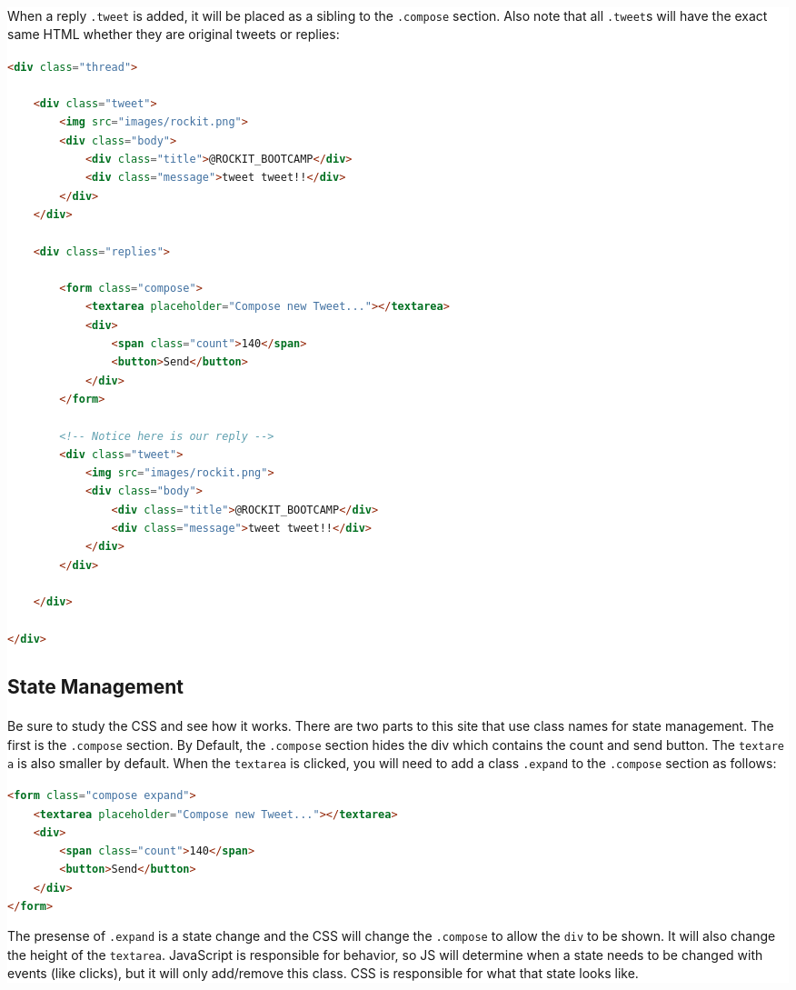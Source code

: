When a reply `.tweet` is added, it will be placed as a sibling to the `.compose` section. Also note that all `.tweet`s will have the exact same HTML whether they are original tweets or replies:

```html
<div class="thread">

	<div class="tweet">
		<img src="images/rockit.png">
		<div class="body">
			<div class="title">@ROCKIT_BOOTCAMP</div>
			<div class="message">tweet tweet!!</div>
		</div>
	</div>

	<div class="replies">
		
		<form class="compose">
			<textarea placeholder="Compose new Tweet..."></textarea>
			<div>
				<span class="count">140</span>
				<button>Send</button>
			</div>
		</form>
		
		<!-- Notice here is our reply -->
		<div class="tweet">
			<img src="images/rockit.png">
			<div class="body">
				<div class="title">@ROCKIT_BOOTCAMP</div>
				<div class="message">tweet tweet!!</div>
			</div>
		</div>

	</div>

</div>
```

## State Management
Be sure to study the CSS and see how it works. There are two parts to this site that use class names for state management. The first is the `.compose` section. By Default, the `.compose` section hides the div which contains the count and send button. The `textarea` is also smaller by default. When the `textarea` is clicked, you will need to add a class `.expand` to the `.compose` section as follows:
```html
<form class="compose expand">
	<textarea placeholder="Compose new Tweet..."></textarea>
	<div>
		<span class="count">140</span>
		<button>Send</button>
	</div>
</form>
```
The presense of `.expand` is a state change and the CSS will change the `.compose` to allow the `div` to be shown. It will also change the height of the `textarea`. JavaScript is responsible for behavior, so JS will determine when a state needs to be changed with events (like clicks), but it will only add/remove this class. CSS is responsible for what that state looks like.
